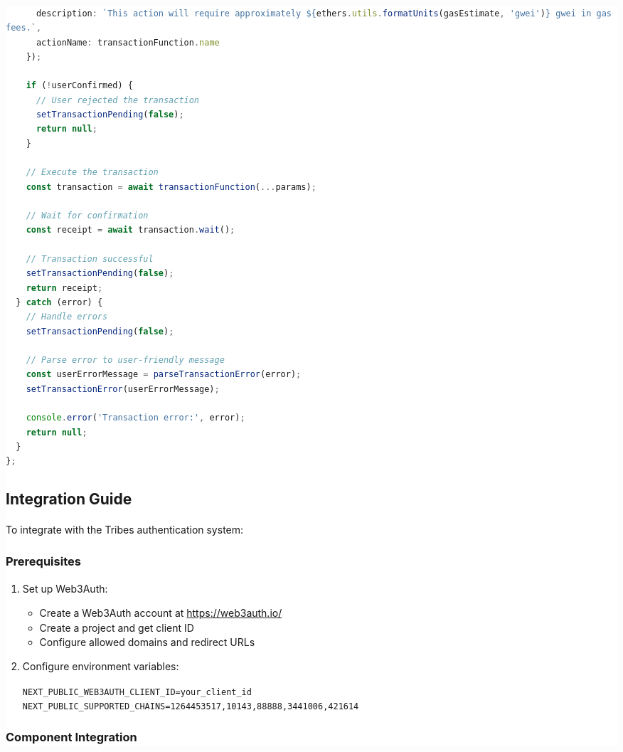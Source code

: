 ```javascript
      description: `This action will require approximately ${ethers.utils.formatUnits(gasEstimate, 'gwei')} gwei in gas fees.`,
      actionName: transactionFunction.name
    });
    
    if (!userConfirmed) {
      // User rejected the transaction
      setTransactionPending(false);
      return null;
    }
    
    // Execute the transaction
    const transaction = await transactionFunction(...params);
    
    // Wait for confirmation
    const receipt = await transaction.wait();
    
    // Transaction successful
    setTransactionPending(false);
    return receipt;
  } catch (error) {
    // Handle errors
    setTransactionPending(false);
    
    // Parse error to user-friendly message
    const userErrorMessage = parseTransactionError(error);
    setTransactionError(userErrorMessage);
    
    console.error('Transaction error:', error);
    return null;
  }
};
```

## Integration Guide

To integrate with the Tribes authentication system:

### Prerequisites

1. Set up Web3Auth:
   - Create a Web3Auth account at https://web3auth.io/
   - Create a project and get client ID
   - Configure allowed domains and redirect URLs

2. Configure environment variables:
   ```
   NEXT_PUBLIC_WEB3AUTH_CLIENT_ID=your_client_id
   NEXT_PUBLIC_SUPPORTED_CHAINS=1264453517,10143,88888,3441006,421614
   ```

### Component Integration
